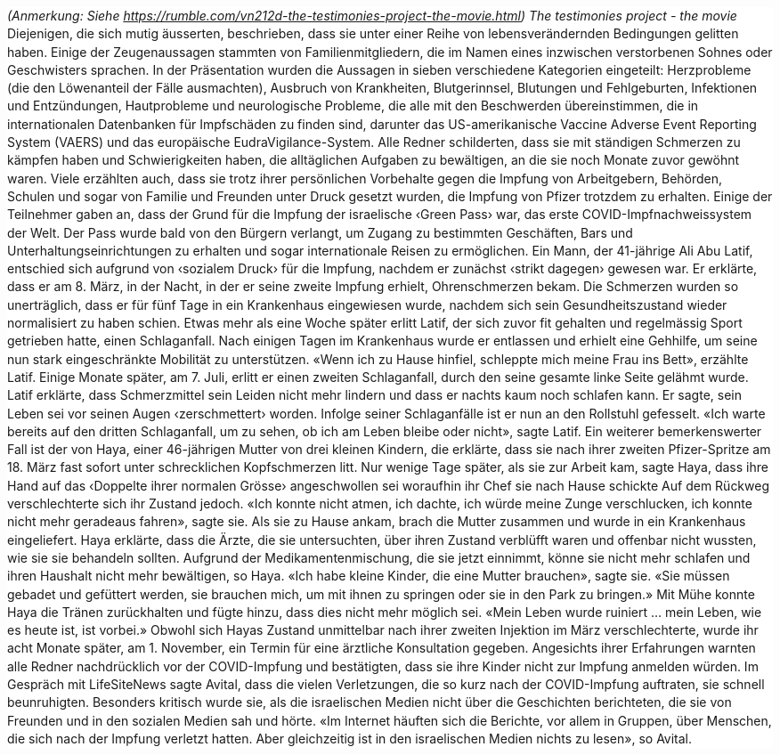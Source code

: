 _(Anmerkung: Siehe https://rumble.com/vn212d-the-testimonies-project-the-movie.html)_ _The testimonies project - the movie_ Diejenigen, die sich mutig äusserten, beschrieben, dass sie unter einer Reihe von lebensverändernden Bedingungen gelitten haben. Einige der Zeugenaussagen stammten von Familienmitgliedern, die im Namen eines inzwischen verstorbenen Sohnes oder Geschwisters sprachen.
In der Präsentation wurden die Aussagen in sieben verschiedene Kategorien eingeteilt: Herzprobleme (die den Löwenanteil der Fälle ausmachten), Ausbruch von Krankheiten, Blutgerinnsel, Blutungen und Fehlgeburten, Infektionen und Entzündungen, Hautprobleme und neurologische Probleme, die alle mit den Beschwerden übereinstimmen, die in internationalen Datenbanken für Impfschäden zu finden sind, darunter das US-amerikanische Vaccine Adverse Event Reporting System (VAERS) und das europäische EudraVigilance-System.
Alle Redner schilderten, dass sie mit ständigen Schmerzen zu kämpfen haben und Schwierigkeiten haben, die alltäglichen Aufgaben zu bewältigen, an die sie noch Monate zuvor gewöhnt waren. Viele erzählten auch, dass sie trotz ihrer persönlichen Vorbehalte gegen die Impfung von Arbeitgebern, Behörden, Schulen und sogar von Familie und Freunden unter Druck gesetzt wurden, die Impfung von Pfizer trotzdem zu erhalten. Einige der Teilnehmer gaben an, dass der Grund für die Impfung der israelische ‹Green Pass› war, das erste COVID-Impfnachweissystem der Welt. Der Pass wurde bald von den Bürgern verlangt, um Zugang zu bestimmten Geschäften, Bars und Unterhaltungseinrichtungen zu erhalten und sogar internationale Reisen zu ermöglichen.
Ein Mann, der 41-jährige Ali Abu Latif, entschied sich aufgrund von ‹sozialem Druck› für die Impfung, nachdem er zunächst ‹strikt dagegen› gewesen war. Er erklärte, dass er am 8. März, in der Nacht, in der er seine zweite Impfung erhielt, Ohrenschmerzen bekam. Die Schmerzen wurden so unerträglich, dass er für fünf Tage in ein Krankenhaus eingewiesen wurde, nachdem sich sein Gesundheitszustand wieder normalisiert zu haben schien.
Etwas mehr als eine Woche später erlitt Latif, der sich zuvor fit gehalten und regelmässig Sport getrieben hatte, einen Schlaganfall. Nach einigen Tagen im Krankenhaus wurde er entlassen und erhielt eine Gehhilfe, um seine nun stark eingeschränkte Mobilität zu unterstützen. «Wenn ich zu Hause hinfiel, schleppte mich meine Frau ins Bett», erzählte Latif.
Einige Monate später, am 7. Juli, erlitt er einen zweiten Schlaganfall, durch den seine gesamte linke Seite gelähmt wurde. Latif erklärte, dass Schmerzmittel sein Leiden nicht mehr lindern und dass er nachts kaum noch schlafen kann. Er sagte, sein Leben sei vor seinen Augen ‹zerschmettert› worden. Infolge seiner Schlaganfälle ist er nun an den Rollstuhl gefesselt. «Ich warte bereits auf den dritten Schlaganfall, um zu sehen, ob ich am Leben bleibe oder nicht», sagte Latif.
Ein weiterer bemerkenswerter Fall ist der von Haya, einer 46-jährigen Mutter von drei kleinen Kindern, die erklärte, dass sie nach ihrer zweiten Pfizer-Spritze am 18. März fast sofort unter schrecklichen Kopfschmerzen litt. Nur wenige Tage später, als sie zur Arbeit kam, sagte Haya, dass ihre Hand auf das ‹Doppelte ihrer normalen Grösse› angeschwollen sei woraufhin ihr Chef sie nach Hause schickte Auf dem Rückweg verschlechterte sich ihr Zustand jedoch. «Ich konnte nicht atmen, ich dachte, ich würde meine Zunge verschlucken, ich konnte nicht mehr geradeaus fahren», sagte sie.
Als sie zu Hause ankam, brach die Mutter zusammen und wurde in ein Krankenhaus eingeliefert. Haya erklärte, dass die Ärzte, die sie untersuchten, über ihren Zustand verblüfft waren und offenbar nicht wussten, wie sie sie behandeln sollten.
Aufgrund der Medikamentenmischung, die sie jetzt einnimmt, könne sie nicht mehr schlafen und ihren Haushalt nicht mehr bewältigen, so Haya. «Ich habe kleine Kinder, die eine Mutter brauchen», sagte sie. «Sie müssen gebadet und gefüttert werden, sie brauchen mich, um mit ihnen zu springen oder sie in den Park zu bringen.» Mit Mühe konnte Haya die Tränen zurückhalten und fügte hinzu, dass dies nicht mehr möglich sei. «Mein Leben wurde ruiniert … mein Leben, wie es heute ist, ist vorbei.» Obwohl sich Hayas Zustand unmittelbar nach ihrer zweiten Injektion im März verschlechterte, wurde ihr acht Monate später, am 1. November, ein Termin für eine ärztliche Konsultation gegeben.
Angesichts ihrer Erfahrungen warnten alle Redner nachdrücklich vor der COVID-Impfung und bestätigten, dass sie ihre Kinder nicht zur Impfung anmelden würden.
Im Gespräch mit LifeSiteNews sagte Avital, dass die vielen Verletzungen, die so kurz nach der COVID-Impfung auftraten, sie schnell beunruhigten. Besonders kritisch wurde sie, als die israelischen Medien nicht über die Geschichten berichteten, die sie von Freunden und in den sozialen Medien sah und hörte.
«Im Internet häuften sich die Berichte, vor allem in Gruppen, über Menschen, die sich nach der Impfung verletzt hatten. Aber gleichzeitig ist in den israelischen Medien nichts zu lesen», so Avital.